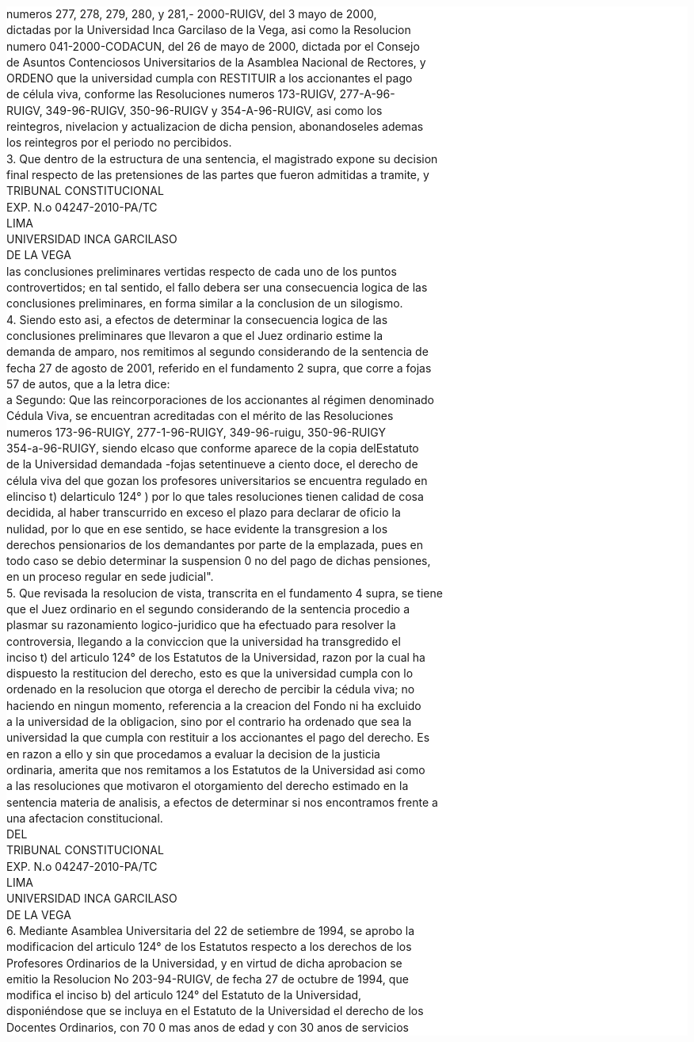 numeros 277, 278, 279, 280, y 281,- 2000-RUIGV, del 3 mayo de 2000,  
dictadas por la Universidad Inca Garcilaso de la Vega, asi como la Resolucion  
numero 041-2000-CODACUN, del 26 de mayo de 2000, dictada por el Consejo  
de Asuntos Contenciosos Universitarios de la Asamblea Nacional de Rectores, y  
ORDENO que la universidad cumpla con RESTITUIR a los accionantes el pago  
de célula viva, conforme las Resoluciones numeros 173-RUIGV, 277-A-96-  
RUIGV, 349-96-RUIGV, 350-96-RUIGV y 354-A-96-RUIGV, asi como los  
reintegros, nivelacion y actualizacion de dicha pension, abonandoseles ademas  
los reintegros por el periodo no percibidos.  
3. Que dentro de la estructura de una sentencia, el magistrado expone su decision  
final respecto de las pretensiones de las partes que fueron admitidas a tramite, y  
TRIBUNAL CONSTITUCIONAL  
EXP. N.o 04247-2010-PA/TC  
LIMA  
UNIVERSIDAD INCA GARCILASO  
DE LA VEGA  
las conclusiones preliminares vertidas respecto de cada uno de los puntos  
controvertidos; en tal sentido, el fallo debera ser una consecuencia logica de las  
conclusiones preliminares, en forma similar a la conclusion de un silogismo.  
4. Siendo esto asi, a efectos de determinar la consecuencia logica de las  
conclusiones preliminares que llevaron a que el Juez ordinario estime la  
demanda de amparo, nos remitimos al segundo considerando de la sentencia de  
fecha 27 de agosto de 2001, referido en el fundamento 2 supra, que corre a fojas  
57 de autos, que a la letra dice:  
a Segundo: Que las reincorporaciones de los accionantes al régimen denominado  
Cédula Viva, se encuentran acreditadas con el mérito de las Resoluciones  
numeros 173-96-RUIGY, 277-1-96-RUIGY, 349-96-ruigu, 350-96-RUIGY  
354-a-96-RUIGY, siendo elcaso que conforme aparece de la copia delEstatuto  
de la Universidad demandada -fojas setentinueve a ciento doce, el derecho de  
célula viva del que gozan los profesores universitarios se encuentra regulado en  
elinciso t) delarticulo 124° ) por lo que tales resoluciones tienen calidad de cosa  
decidida, al haber transcurrido en exceso el plazo para declarar de oficio la  
nulidad, por lo que en ese sentido, se hace evidente la transgresion a los  
derechos pensionarios de los demandantes por parte de la emplazada, pues en  
todo caso se debio determinar la suspension 0 no del pago de dichas pensiones,  
en un proceso regular en sede judicial".  
5. Que revisada la resolucion de vista, transcrita en el fundamento 4 supra, se tiene  
que el Juez ordinario en el segundo considerando de la sentencia procedio a  
plasmar su razonamiento logico-juridico que ha efectuado para resolver la  
controversia, llegando a la conviccion que la universidad ha transgredido el  
inciso t) del articulo 124° de los Estatutos de la Universidad, razon por la cual ha  
dispuesto la restitucion del derecho, esto es que la universidad cumpla con lo  
ordenado en la resolucion que otorga el derecho de percibir la cédula viva; no  
haciendo en ningun momento, referencia a la creacion del Fondo ni ha excluido  
a la universidad de la obligacion, sino por el contrario ha ordenado que sea la  
universidad la que cumpla con restituir a los accionantes el pago del derecho. Es  
en razon a ello y sin que procedamos a evaluar la decision de la justicia  
ordinaria, amerita que nos remitamos a los Estatutos de la Universidad asi como  
a las resoluciones que motivaron el otorgamiento del derecho estimado en la  
sentencia materia de analisis, a efectos de determinar si nos encontramos frente a  
una afectacion constitucional.  
DEL  
TRIBUNAL CONSTITUCIONAL  
EXP. N.o 04247-2010-PA/TC  
LIMA  
UNIVERSIDAD INCA GARCILASO  
DE LA VEGA  
6. Mediante Asamblea Universitaria del 22 de setiembre de 1994, se aprobo la  
modificacion del articulo 124° de los Estatutos respecto a los derechos de los  
Profesores Ordinarios de la Universidad, y en virtud de dicha aprobacion se  
emitio la Resolucion No 203-94-RUIGV, de fecha 27 de octubre de 1994, que  
modifica el inciso b) del articulo 124° del Estatuto de la Universidad,  
disponiéndose que se incluya en el Estatuto de la Universidad el derecho de los  
Docentes Ordinarios, con 70 0 mas anos de edad y con 30 anos de servicios  